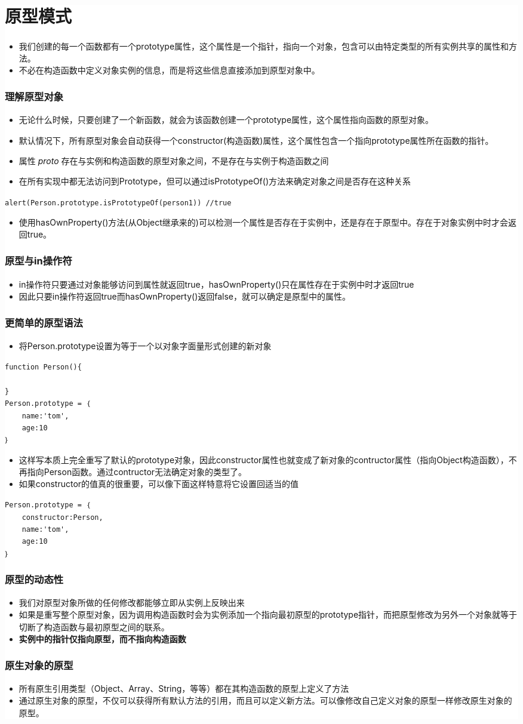 # 原型模式
- 我们创建的每一个函数都有一个prototype属性，这个属性是一个指针，指向一个对象，包含可以由特定类型的所有实例共享的属性和方法。
- 不必在构造函数中定义对象实例的信息，而是将这些信息直接添加到原型对象中。

### 理解原型对象
- 无论什么时候，只要创建了一个新函数，就会为该函数创建一个prototype属性，这个属性指向函数的原型对象。
- 默认情况下，所有原型对象会自动获得一个constructor(构造函数)属性，这个属性包含一个指向prototype属性所在函数的指针。


- 属性 _proto_ 存在与实例和构造函数的原型对象之间，不是存在与实例于构造函数之间 
- 在所有实现中都无法访问到Prototype，但可以通过isPrototypeOf()方法来确定对象之间是否存在这种关系
```
alert(Person.prototype.isPrototypeOf(person1)) //true
```
- 使用hasOwnProperty()方法(从Object继承来的)可以检测一个属性是否存在于实例中，还是存在于原型中。存在于对象实例中时才会返回true。

### 原型与in操作符
- in操作符只要通过对象能够访问到属性就返回true，hasOwnProperty()只在属性存在于实例中时才返回true
- 因此只要in操作符返回true而hasOwnProperty()返回false，就可以确定是原型中的属性。

### 更简单的原型语法
- 将Person.prototype设置为等于一个以对象字面量形式创建的新对象
```
function Person(){
    
}
Person.prototype = ｛
    name:'tom',
    age:10
｝
```
- 这样写本质上完全重写了默认的prototype对象，因此constructor属性也就变成了新对象的contructor属性（指向Object构造函数），不再指向Person函数。通过contructor无法确定对象的类型了。
- 如果constructor的值真的很重要，可以像下面这样特意将它设置回适当的值
```
Person.prototype = ｛
    constructor:Person,
    name:'tom',
    age:10
｝
```

### 原型的动态性
- 我们对原型对象所做的任何修改都能够立即从实例上反映出来
- 如果是重写整个原型对象，因为调用构造函数时会为实例添加一个指向最初原型的prototype指针，而把原型修改为另外一个对象就等于切断了构造函数与最初原型之间的联系。
- **实例中的指针仅指向原型，而不指向构造函数**

### 原生对象的原型
- 所有原生引用类型（Object、Array、String，等等）都在其构造函数的原型上定义了方法
- 通过原生对象的原型，不仅可以获得所有默认方法的引用，而且可以定义新方法。可以像修改自己定义对象的原型一样修改原生对象的原型。
